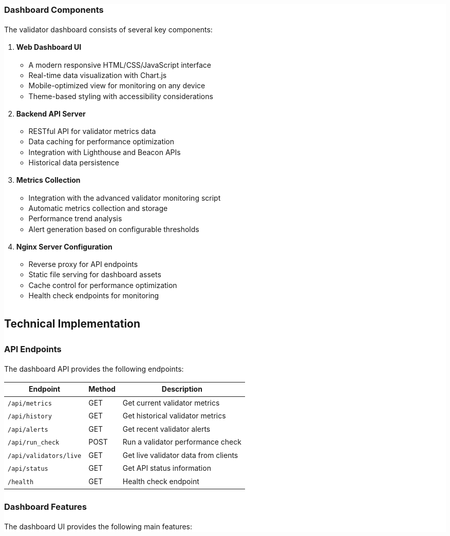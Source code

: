 ### Dashboard Components

The validator dashboard consists of several key components:

1. **Web Dashboard UI**
   - A modern responsive HTML/CSS/JavaScript interface
   - Real-time data visualization with Chart.js
   - Mobile-optimized view for monitoring on any device
   - Theme-based styling with accessibility considerations

2. **Backend API Server**
   - RESTful API for validator metrics data
   - Data caching for performance optimization
   - Integration with Lighthouse and Beacon APIs
   - Historical data persistence

3. **Metrics Collection**
   - Integration with the advanced validator monitoring script
   - Automatic metrics collection and storage
   - Performance trend analysis
   - Alert generation based on configurable thresholds

4. **Nginx Server Configuration**
   - Reverse proxy for API endpoints
   - Static file serving for dashboard assets
   - Cache control for performance optimization
   - Health check endpoints for monitoring

## Technical Implementation

### API Endpoints

The dashboard API provides the following endpoints:

| Endpoint | Method | Description |
|----------|--------|-------------|
| `/api/metrics` | GET | Get current validator metrics |
| `/api/history` | GET | Get historical validator metrics |
| `/api/alerts` | GET | Get recent validator alerts |
| `/api/run_check` | POST | Run a validator performance check |
| `/api/validators/live` | GET | Get live validator data from clients |
| `/api/status` | GET | Get API status information |
| `/health` | GET | Health check endpoint |

### Dashboard Features

The dashboard UI provides the following main features:
